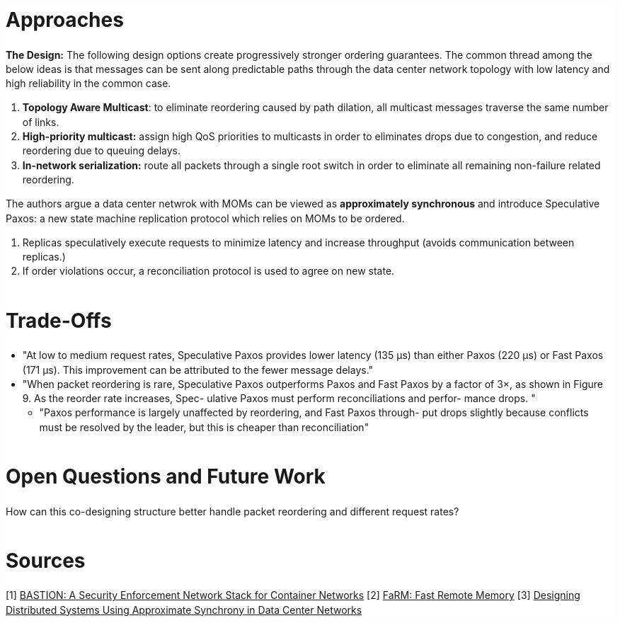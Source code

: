 # Approaches #
**The Design:** The following design options create progressively stronger ordering guarantees. The common thread among the below ideas is that messages can be sent along predictable paths through the data center network topology with low latency and high reliability in the common case.

1. **Topology Aware Multicast**: to eliminate reordering caused by path dilation, all multicast messages traverse the same number of links.
2. **High-priority multicast:** assign high QoS priorities to multicasts in order to eliminates drops due to congestion, and reduce reordering due to queuing delays.
3. **In-network serialization:** route all packets through a single root switch in order to eliminate all remaining non-failure related reordering.


The authors argue a data center netwrok with MOMs can be viewed as **approximately synchronous** and introduce Speculative Paxos: a new state machine replication protocol which relies on MOMs to be ordered. 
1. Replicas speculatively execute requests to minimize latency and increase throughput (avoids communication between replicas.)
2. If order violations occur, a reconciliation protocol is used to agree on new state. 

# Trade-Offs #
* "At low to medium request rates, Speculative Paxos provides lower latency (135 μs) than either Paxos (220 μs) or Fast Paxos (171 μs). This improvement can be attributed to the fewer message delays."
* "When packet reordering is rare, Speculative Paxos outperforms Paxos and Fast Paxos by a factor of 3×, as shown in Figure 9. As the reorder rate increases, Spec- ulative Paxos must perform reconciliations and perfor- mance drops. "
  * "Paxos performance is largely unaffected by reordering, and Fast Paxos through- put drops slightly because conflicts must be resolved by the leader, but this is cheaper than reconciliation"



# Open Questions and Future Work #
How can this co-designing structure better handle packet reordering and different request rates?

# Sources #
[1] [BASTION: A Security Enforcement Network
Stack for Container Networks](zhttps://cs.nyu.edu/~apanda/classes/sp21/papers/bastion.pdf)
[2] [FaRM: Fast Remote Memory](https://cs.nyu.edu/~apanda/classes/sp21/papers/farm.pdf)
[3] [Designing Distributed Systems Using
Approximate Synchrony in Data Center Networks](https://cs.nyu.edu/~apanda/classes/sp21/papers/mom.pdf)